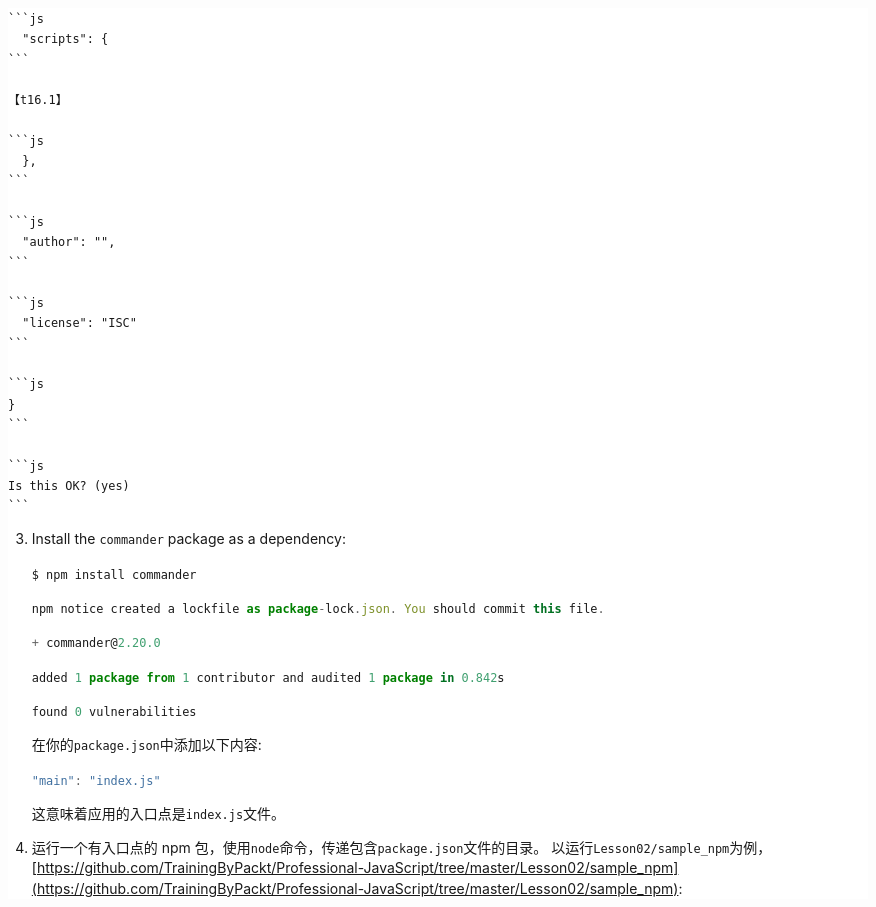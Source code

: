     ```js
      "scripts": {
    ```

    【t16.1】

    ```js
      },
    ```

    ```js
      "author": "",
    ```

    ```js
      "license": "ISC"
    ```

    ```js
    }
    ```

    ```js
    Is this OK? (yes)
    ```

3.  Install the `commander` package as a dependency:

    ```js
    $ npm install commander
    ```

    ```js
    npm notice created a lockfile as package-lock.json. You should commit this file.
    ```

    ```js
    + commander@2.20.0
    ```

    ```js
    added 1 package from 1 contributor and audited 1 package in 0.842s
    ```

    ```js
    found 0 vulnerabilities
    ```

    在你的`package.json`中添加以下内容:

    ```js
    "main": "index.js"
    ```

    这意味着应用的入口点是`index.js`文件。

4.  运行一个有入口点的 npm 包，使用`node`命令，传递包含`package.json`文件的目录。 以运行`Lesson02/sample_npm`为例，[https://github.com/TrainingByPackt/Professional-JavaScript/tree/master/Lesson02/sample_npm](https://github.com/TrainingByPackt/Professional-JavaScript/tree/master/Lesson02/sample_npm):
